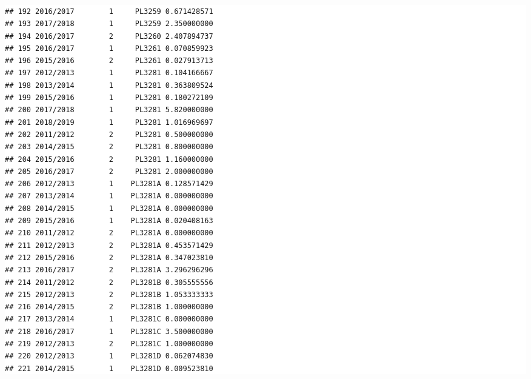     ## 192 2016/2017        1     PL3259 0.671428571
    ## 193 2017/2018        1     PL3259 2.350000000
    ## 194 2016/2017        2     PL3260 2.407894737
    ## 195 2016/2017        1     PL3261 0.070859923
    ## 196 2015/2016        2     PL3261 0.027913713
    ## 197 2012/2013        1     PL3281 0.104166667
    ## 198 2013/2014        1     PL3281 0.363809524
    ## 199 2015/2016        1     PL3281 0.180272109
    ## 200 2017/2018        1     PL3281 5.820000000
    ## 201 2018/2019        1     PL3281 1.016969697
    ## 202 2011/2012        2     PL3281 0.500000000
    ## 203 2014/2015        2     PL3281 0.800000000
    ## 204 2015/2016        2     PL3281 1.160000000
    ## 205 2016/2017        2     PL3281 2.000000000
    ## 206 2012/2013        1    PL3281A 0.128571429
    ## 207 2013/2014        1    PL3281A 0.000000000
    ## 208 2014/2015        1    PL3281A 0.000000000
    ## 209 2015/2016        1    PL3281A 0.020408163
    ## 210 2011/2012        2    PL3281A 0.000000000
    ## 211 2012/2013        2    PL3281A 0.453571429
    ## 212 2015/2016        2    PL3281A 0.347023810
    ## 213 2016/2017        2    PL3281A 3.296296296
    ## 214 2011/2012        2    PL3281B 0.305555556
    ## 215 2012/2013        2    PL3281B 1.053333333
    ## 216 2014/2015        2    PL3281B 1.000000000
    ## 217 2013/2014        1    PL3281C 0.000000000
    ## 218 2016/2017        1    PL3281C 3.500000000
    ## 219 2012/2013        2    PL3281C 1.000000000
    ## 220 2012/2013        1    PL3281D 0.062074830
    ## 221 2014/2015        1    PL3281D 0.009523810